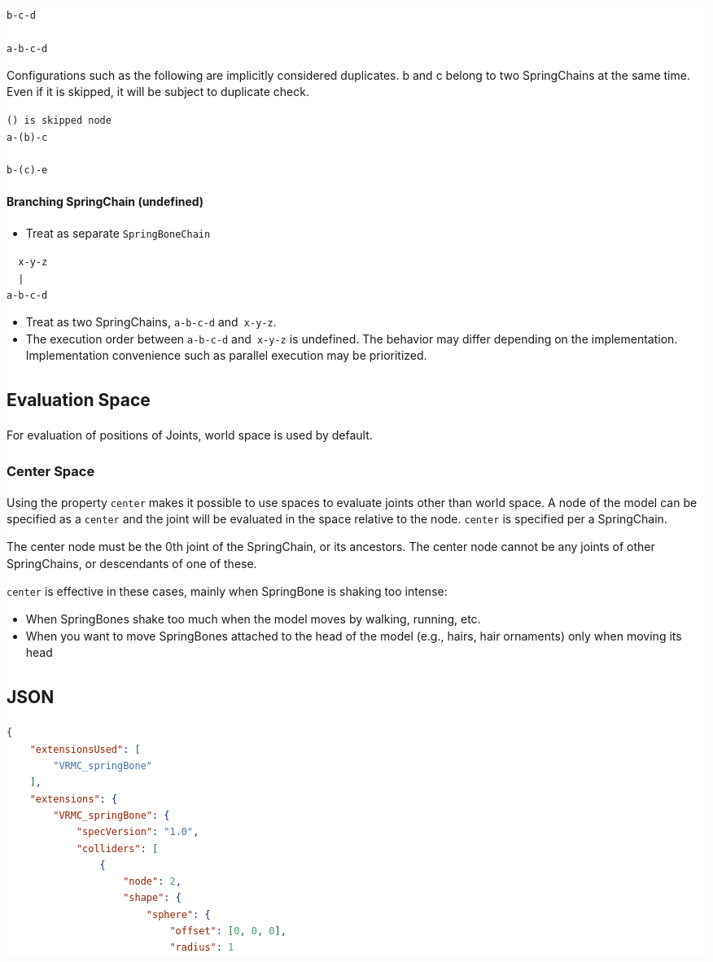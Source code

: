 ```
b-c-d

a-b-c-d
```

Configurations such as the following are implicitly considered duplicates.
b and c belong to two SpringChains at the same time.
Even if it is skipped, it will be subject to duplicate check.

```
() is skipped node
a-(b)-c

b-(c)-e
```

#### Branching SpringChain (undefined)
- Treat as separate `SpringBoneChain`

```
  x-y-z
  |
a-b-c-d
```

* Treat as two SpringChains, `a-b-c-d` and` x-y-z`.
* The execution order between `a-b-c-d` and` x-y-z` is undefined. The behavior may differ depending on the implementation. Implementation convenience such as parallel execution may be prioritized.

## Evaluation Space

For evaluation of positions of Joints, world space is used by default.

### Center Space

Using the property `center` makes it possible to use spaces to evaluate joints other than world space.
A node of the model can be specified as a `center` and the joint will be evaluated in the space relative to the node.
`center` is specified per a SpringChain.

The center node must be the 0th joint of the SpringChain, or its ancestors.
The center node cannot be any joints of other SpringChains, or descendants of one of these.

`center` is effective in these cases, mainly when SpringBone is shaking too intense:

- When SpringBones shake too much when the model moves by walking, running, etc.
- When you want to move SpringBones attached to the head of the model (e.g., hairs, hair ornaments) only when moving its head

## JSON

```json
{
    "extensionsUsed": [
        "VRMC_springBone"
    ],
    "extensions": {
        "VRMC_springBone": {
            "specVersion": "1.0",
            "colliders": [
                {
                    "node": 2,
                    "shape": {
                        "sphere": {
                            "offset": [0, 0, 0],
                            "radius": 1
```
